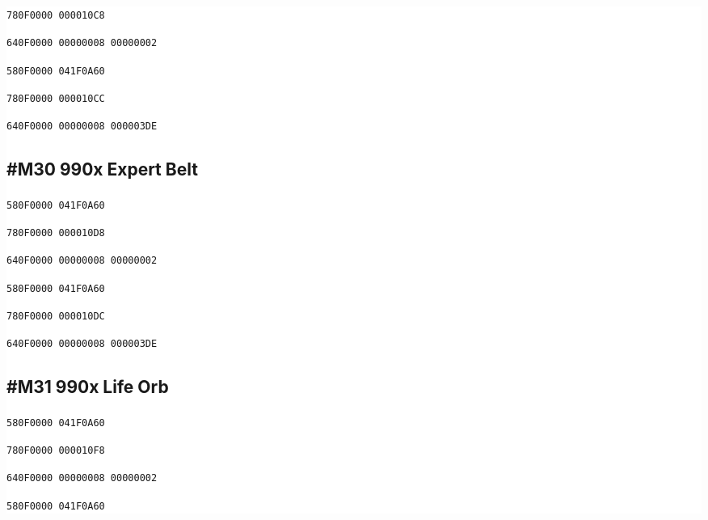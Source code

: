 ```
780F0000 000010C8
```

```
640F0000 00000008 00000002
```

```
580F0000 041F0A60
```

```
780F0000 000010CC
```

```
640F0000 00000008 000003DE
```

## #M30 990x Expert Belt

```
580F0000 041F0A60
```

```
780F0000 000010D8
```

```
640F0000 00000008 00000002
```

```
580F0000 041F0A60
```

```
780F0000 000010DC
```

```
640F0000 00000008 000003DE
```

## #M31 990x Life Orb

```
580F0000 041F0A60
```

```
780F0000 000010F8
```

```
640F0000 00000008 00000002
```

```
580F0000 041F0A60
```
